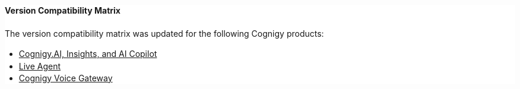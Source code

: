 #### Version Compatibility Matrix

The version compatibility matrix was updated for the following Cognigy products:

- [Cognigy.AI, Insights, and AI Copilot](../ai/installation/version-compatibility-matrix.md)
- [Live Agent](../live-agent/installation/deployment/version-compatibility-matrix.md)
- [Cognigy Voice Gateway](../voice-gateway/installation/version-compatibility-matrix.md)